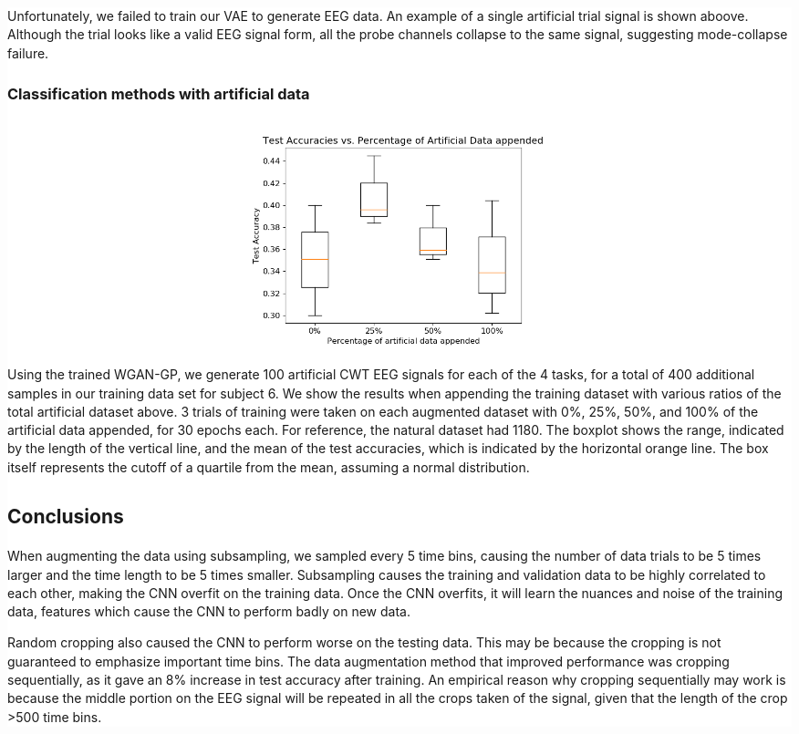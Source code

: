 Unfortunately, we failed to train our VAE to generate EEG data. An example of a single artificial trial signal is shown aboove. Although the trial looks like a valid EEG signal form, all the probe channels collapse to the same signal, suggesting mode-collapse failure.

### Classification methods with artificial data

<p align="center">
  <img src="figures/appended_data.png" height="250"/>
</p>

Using the trained WGAN-GP, we generate 100 artificial CWT EEG signals for each of the 4 tasks, for a total of 400 additional samples in our training data set for subject 6. We show the results when appending the training dataset with various ratios of the total artificial dataset above. 3 trials of training were taken on each augmented dataset with 0\%, 25\%, 50\%, and 100\% of the artificial data appended, for 30 epochs each. For reference, the natural dataset had 1180. The boxplot shows the range, indicated by the length of the vertical line, and the mean of the test accuracies, which is indicated by the horizontal orange line. The box itself represents the cutoff of a quartile from the mean, assuming a normal distribution.

## Conclusions

When augmenting the data using subsampling, we sampled every 5 time bins, causing the number of data trials to be 5 times larger and the time length to be 5 times smaller. Subsampling causes the training and validation data to be highly correlated to each other, making the CNN overfit on the training data. Once the CNN overfits, it will learn the nuances and noise of the training data, features which cause the CNN to perform badly on new data. 

Random cropping also caused the CNN to perform worse on the testing data. This may be because the cropping is not guaranteed to emphasize important time bins. The data augmentation method that improved performance was cropping sequentially, as it gave an 8\% increase in test accuracy after training. An empirical reason why cropping sequentially may work is because the middle portion on the EEG signal will be repeated in all the crops taken of the signal, given that the length of the crop >500 time bins.

